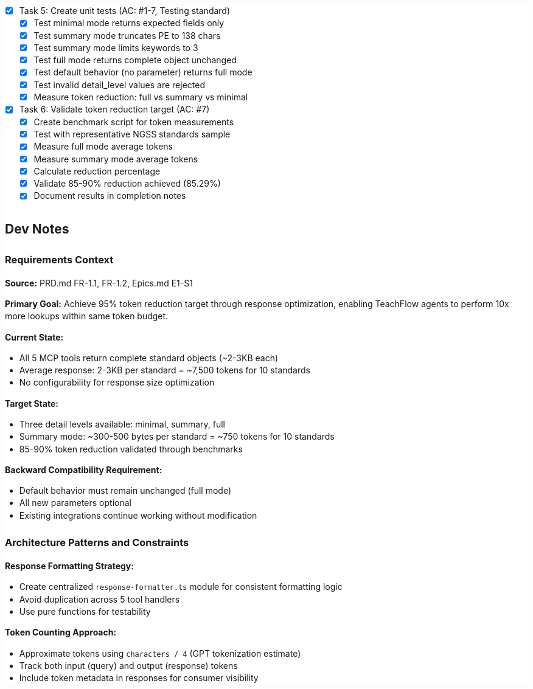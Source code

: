 - [x] Task 5: Create unit tests (AC: #1-7, Testing standard)
  - [x] Test minimal mode returns expected fields only
  - [x] Test summary mode truncates PE to 138 chars
  - [x] Test summary mode limits keywords to 3
  - [x] Test full mode returns complete object unchanged
  - [x] Test default behavior (no parameter) returns full mode
  - [x] Test invalid detail_level values are rejected
  - [x] Measure token reduction: full vs summary vs minimal

- [x] Task 6: Validate token reduction target (AC: #7)
  - [x] Create benchmark script for token measurements
  - [x] Test with representative NGSS standards sample
  - [x] Measure full mode average tokens
  - [x] Measure summary mode average tokens
  - [x] Calculate reduction percentage
  - [x] Validate 85-90% reduction achieved (85.29%)
  - [x] Document results in completion notes

## Dev Notes

### Requirements Context

**Source:** PRD.md FR-1.1, FR-1.2, Epics.md E1-S1

**Primary Goal:** Achieve 95% token reduction target through response optimization, enabling TeachFlow agents to perform 10x more lookups within same token budget.

**Current State:**
- All 5 MCP tools return complete standard objects (~2-3KB each)
- Average response: 2-3KB per standard = ~7,500 tokens for 10 standards
- No configurability for response size optimization

**Target State:**
- Three detail levels available: minimal, summary, full
- Summary mode: ~300-500 bytes per standard = ~750 tokens for 10 standards
- 85-90% token reduction validated through benchmarks

**Backward Compatibility Requirement:**
- Default behavior must remain unchanged (full mode)
- All new parameters optional
- Existing integrations continue working without modification

### Architecture Patterns and Constraints

**Response Formatting Strategy:**
- Create centralized `response-formatter.ts` module for consistent formatting logic
- Avoid duplication across 5 tool handlers
- Use pure functions for testability

**Token Counting Approach:**
- Approximate tokens using `characters / 4` (GPT tokenization estimate)
- Track both input (query) and output (response) tokens
- Include token metadata in responses for consumer visibility
